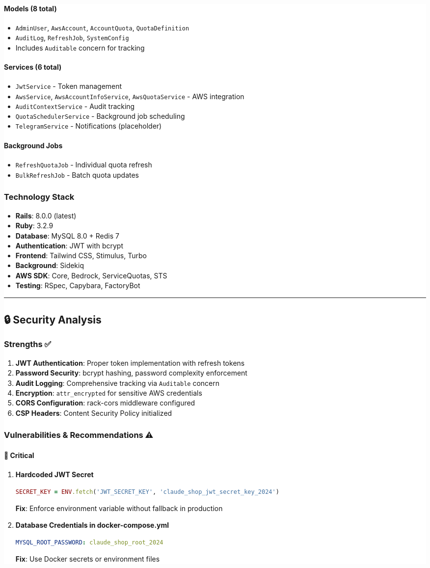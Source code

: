 #### Models (8 total)
- `AdminUser`, `AwsAccount`, `AccountQuota`, `QuotaDefinition`
- `AuditLog`, `RefreshJob`, `SystemConfig`
- Includes `Auditable` concern for tracking

#### Services (6 total)
- `JwtService` - Token management
- `AwsService`, `AwsAccountInfoService`, `AwsQuotaService` - AWS integration
- `AuditContextService` - Audit tracking
- `QuotaSchedulerService` - Background job scheduling
- `TelegramService` - Notifications (placeholder)

#### Background Jobs
- `RefreshQuotaJob` - Individual quota refresh
- `BulkRefreshJob` - Batch quota updates

### Technology Stack
- **Rails**: 8.0.0 (latest)
- **Ruby**: 3.2.9
- **Database**: MySQL 8.0 + Redis 7
- **Authentication**: JWT with bcrypt
- **Frontend**: Tailwind CSS, Stimulus, Turbo
- **Background**: Sidekiq
- **AWS SDK**: Core, Bedrock, ServiceQuotas, STS
- **Testing**: RSpec, Capybara, FactoryBot

---

## 🔒 Security Analysis

### Strengths ✅
1. **JWT Authentication**: Proper token implementation with refresh tokens
2. **Password Security**: bcrypt hashing, password complexity enforcement
3. **Audit Logging**: Comprehensive tracking via `Auditable` concern
4. **Encryption**: `attr_encrypted` for sensitive AWS credentials
5. **CORS Configuration**: rack-cors middleware configured
6. **CSP Headers**: Content Security Policy initialized

### Vulnerabilities & Recommendations ⚠️

#### 🔴 Critical
1. **Hardcoded JWT Secret**
   ```ruby
   SECRET_KEY = ENV.fetch('JWT_SECRET_KEY', 'claude_shop_jwt_secret_key_2024')
   ```
   **Fix**: Enforce environment variable without fallback in production

2. **Database Credentials in docker-compose.yml**
   ```yaml
   MYSQL_ROOT_PASSWORD: claude_shop_root_2024
   ```
   **Fix**: Use Docker secrets or environment files

